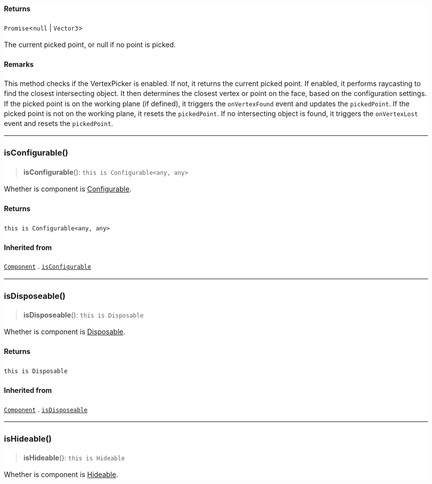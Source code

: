 #### Returns

`Promise`\<`null` \| `Vector3`\>

The current picked point, or null if no point is picked.

#### Remarks

This method checks if the VertexPicker is enabled. If not, it returns the current picked point.
If enabled, it performs raycasting to find the closest intersecting object.
It then determines the closest vertex or point on the face, based on the configuration settings.
If the picked point is on the working plane (if defined), it triggers the `onVertexFound` event and updates the `pickedPoint`.
If the picked point is not on the working plane, it resets the `pickedPoint`.
If no intersecting object is found, it triggers the `onVertexLost` event and resets the `pickedPoint`.

***

### isConfigurable()

> **isConfigurable**(): `this is Configurable<any, any>`

Whether is component is [Configurable](../interfaces/Configurable.md).

#### Returns

`this is Configurable<any, any>`

#### Inherited from

[`Component`](Component.md) . [`isConfigurable`](Component.md#isconfigurable)

***

### isDisposeable()

> **isDisposeable**(): `this is Disposable`

Whether is component is [Disposable](../interfaces/Disposable.md).

#### Returns

`this is Disposable`

#### Inherited from

[`Component`](Component.md) . [`isDisposeable`](Component.md#isdisposeable)

***

### isHideable()

> **isHideable**(): `this is Hideable`

Whether is component is [Hideable](../interfaces/Hideable.md).

